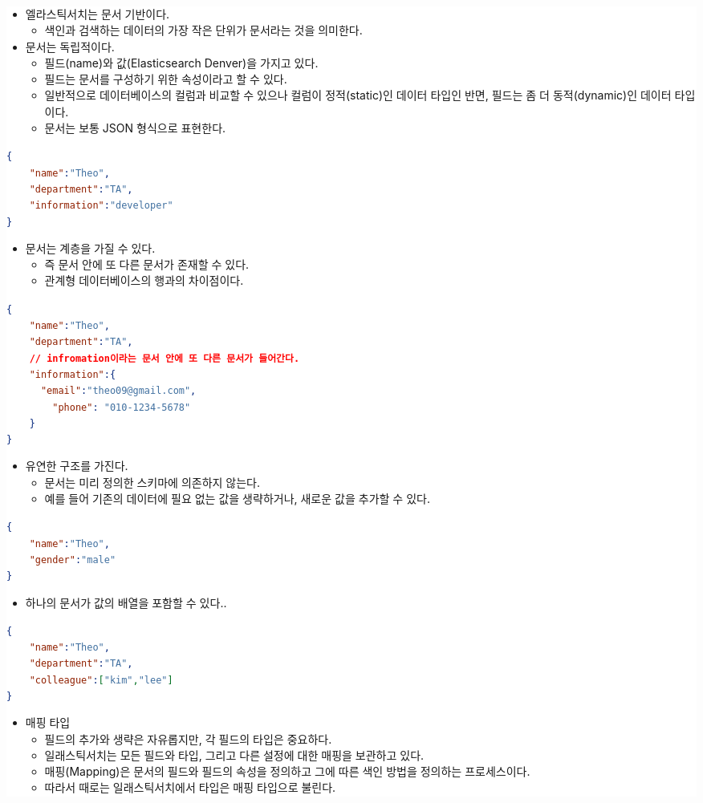   - 엘라스틱서치는 문서 기반이다.
    - 색인과 검색하는 데이터의 가장 작은 단위가 문서라는 것을 의미한다.
  - 문서는 독립적이다.
    - 필드(name)와 값(Elasticsearch Denver)을 가지고 있다.
    - 필드는 문서를 구성하기 위한 속성이라고 할 수 있다. 
    - 일반적으로 데이터베이스의 컬럼과 비교할 수 있으나 컬럼이 정적(static)인 데이터 타입인 반면, 필드는 좀 더 동적(dynamic)인 데이터 타입이다.
    - 문서는 보통 JSON 형식으로 표현한다.

  ```json
  {
      "name":"Theo",
      "department":"TA",
      "information":"developer"
  }
  ```

  - 문서는 계층을 가질 수 있다.
    - 즉 문서 안에 또 다른 문서가 존재할 수 있다.
    - 관계형 데이터베이스의 행과의 차이점이다.

  ```json
  {
      "name":"Theo",
      "department":"TA",
      // infromation이라는 문서 안에 또 다른 문서가 들어간다.
      "information":{
      	"email":"theo09@gmail.com",
          "phone": "010-1234-5678"
      }
  }
  ```

  - 유연한 구조를 가진다.
    - 문서는 미리 정의한 스키마에 의존하지 않는다.
    - 예를 들어 기존의 데이터에 필요 없는 값을 생략하거나, 새로운 값을 추가할 수 있다.

  ```json
  {
      "name":"Theo",
      "gender":"male"
  }
  ```

  - 하나의 문서가 값의 배열을 포함할 수 있다..

  ```json
  {
      "name":"Theo",
      "department":"TA",
      "colleague":["kim","lee"]
  }
  ```

  - 매핑 타입
    - 필드의 추가와 생략은 자유롭지만, 각 필드의 타입은 중요하다.
    - 일래스틱서치는 모든 필드와 타입, 그리고 다른 설정에 대한 매핑을 보관하고 있다.
    - 매핑(Mapping)은 문서의 필드와 필드의 속성을 정의하고 그에 따른 색인 방법을 정의하는 프로세스이다. 
    - 따라서 때로는 일래스틱서치에서 타입은 매핑 타입으로 불린다.
